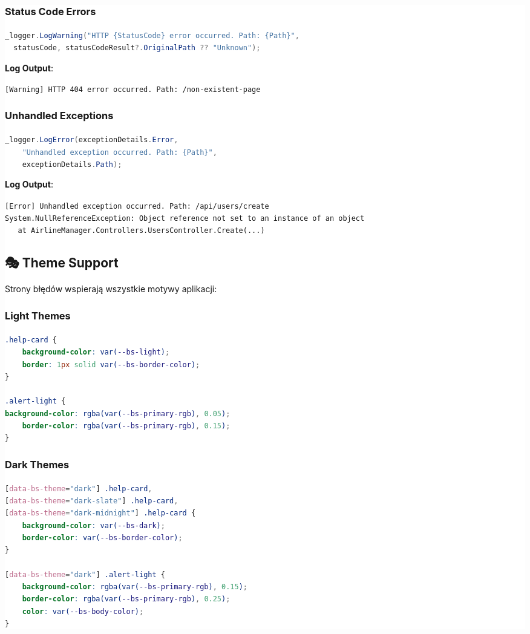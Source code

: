 ### Status Code Errors
```csharp
_logger.LogWarning("HTTP {StatusCode} error occurred. Path: {Path}",
  statusCode, statusCodeResult?.OriginalPath ?? "Unknown");
```

**Log Output**:
```
[Warning] HTTP 404 error occurred. Path: /non-existent-page
```

### Unhandled Exceptions
```csharp
_logger.LogError(exceptionDetails.Error,
    "Unhandled exception occurred. Path: {Path}",
    exceptionDetails.Path);
```

**Log Output**:
```
[Error] Unhandled exception occurred. Path: /api/users/create
System.NullReferenceException: Object reference not set to an instance of an object
   at AirlineManager.Controllers.UsersController.Create(...)
```

## 🎭 Theme Support

Strony błędów wspierają wszystkie motywy aplikacji:

### Light Themes
```css
.help-card {
    background-color: var(--bs-light);
    border: 1px solid var(--bs-border-color);
}

.alert-light {
background-color: rgba(var(--bs-primary-rgb), 0.05);
    border-color: rgba(var(--bs-primary-rgb), 0.15);
}
```

### Dark Themes
```css
[data-bs-theme="dark"] .help-card,
[data-bs-theme="dark-slate"] .help-card,
[data-bs-theme="dark-midnight"] .help-card {
    background-color: var(--bs-dark);
    border-color: var(--bs-border-color);
}

[data-bs-theme="dark"] .alert-light {
    background-color: rgba(var(--bs-primary-rgb), 0.15);
    border-color: rgba(var(--bs-primary-rgb), 0.25);
    color: var(--bs-body-color);
}
```

